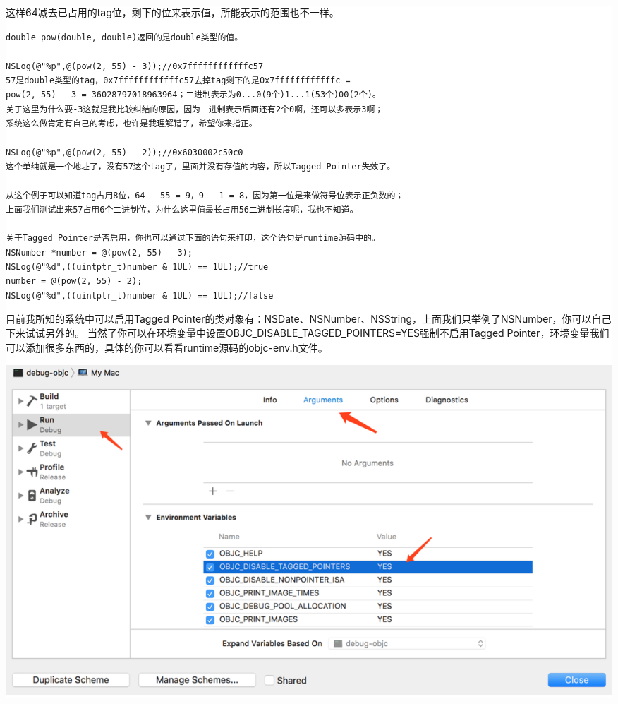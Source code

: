 这样64减去已占用的tag位，剩下的位来表示值，所能表示的范围也不一样。

```
double pow(double, double)返回的是double类型的值。

NSLog(@"%p",@(pow(2, 55) - 3));//0x7ffffffffffffc57
57是double类型的tag，0x7ffffffffffffc57去掉tag剩下的是0x7ffffffffffffc = 
pow(2, 55) - 3 = 36028797018963964；二进制表示为0...0(9个)1...1(53个)00(2个)。
关于这里为什么要-3这就是我比较纠结的原因，因为二进制表示后面还有2个0啊，还可以多表示3啊；
系统这么做肯定有自己的考虑，也许是我理解错了，希望你来指正。

NSLog(@"%p",@(pow(2, 55) - 2));//0x6030002c50c0
这个单纯就是一个地址了，没有57这个tag了，里面并没有存值的内容，所以Tagged Pointer失效了。

从这个例子可以知道tag占用8位，64 - 55 = 9，9 - 1 = 8，因为第一位是来做符号位表示正负数的；
上面我们测试出来57占用6个二进制位，为什么这里值最长占用56二进制长度呢，我也不知道。

关于Tagged Pointer是否启用，你也可以通过下面的语句来打印，这个语句是runtime源码中的。
NSNumber *number = @(pow(2, 55) - 3);
NSLog(@"%d",((uintptr_t)number & 1UL) == 1UL);//true
number = @(pow(2, 55) - 2);
NSLog(@"%d",((uintptr_t)number & 1UL) == 1UL);//false
```

目前我所知的系统中可以启用Tagged Pointer的类对象有：NSDate、NSNumber、NSString，上面我们只举例了NSNumber，你可以自己下来试试另外的。
当然了你可以在环境变量中设置OBJC_DISABLE_TAGGED_POINTERS=YES强制不启用Tagged Pointer，环境变量我们可以添加很多东西的，具体的你可以看看runtime源码的objc-env.h文件。

![](./imgs/3.png)
